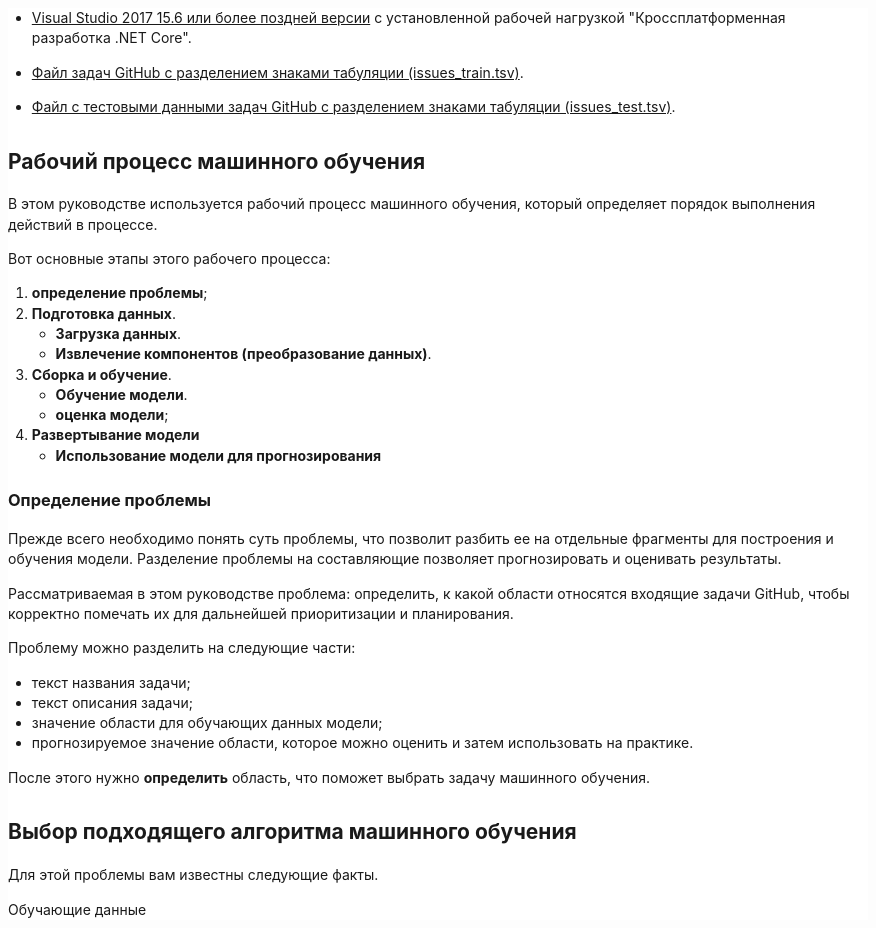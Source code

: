 * [Visual Studio 2017 15.6 или более поздней версии](https://visualstudio.microsoft.com/downloads/?utm_medium=microsoft&utm_source=docs.microsoft.com&utm_campaign=button+cta&utm_content=download+vs2017) с установленной рабочей нагрузкой "Кроссплатформенная разработка .NET Core".

* [Файл задач GitHub с разделением знаками табуляции (issues_train.tsv)](https://raw.githubusercontent.com/dotnet/samples/master/machine-learning/tutorials/GitHubIssueClassification/Data/issues_train.tsv).
* [Файл с тестовыми данными задач GitHub с разделением знаками табуляции (issues_test.tsv)](https://raw.githubusercontent.com/dotnet/samples/master/machine-learning/tutorials/GitHubIssueClassification/Data/issues_test.tsv).

## <a name="machine-learning-workflow"></a>Рабочий процесс машинного обучения

В этом руководстве используется рабочий процесс машинного обучения, который определяет порядок выполнения действий в процессе.

Вот основные этапы этого рабочего процесса:

1. **определение проблемы**;
2. **Подготовка данных**.
   * **Загрузка данных**.
   * **Извлечение компонентов (преобразование данных)**.
3. **Сборка и обучение**. 
   * **Обучение модели**.
   * **оценка модели**;
4. **Развертывание модели**
   * **Использование модели для прогнозирования**

### <a name="understand-the-problem"></a>Определение проблемы

Прежде всего необходимо понять суть проблемы, что позволит разбить ее на отдельные фрагменты для построения и обучения модели. Разделение проблемы на составляющие позволяет прогнозировать и оценивать результаты.

Рассматриваемая в этом руководстве проблема: определить, к какой области относятся входящие задачи GitHub, чтобы корректно помечать их для дальнейшей приоритизации и планирования.

Проблему можно разделить на следующие части:

* текст названия задачи;
* текст описания задачи;
* значение области для обучающих данных модели;
* прогнозируемое значение области, которое можно оценить и затем использовать на практике.

После этого нужно **определить** область, что поможет выбрать задачу машинного обучения.

## <a name="select-the-appropriate-machine-learning-algorithm"></a>Выбор подходящего алгоритма машинного обучения

Для этой проблемы вам известны следующие факты.

Обучающие данные
